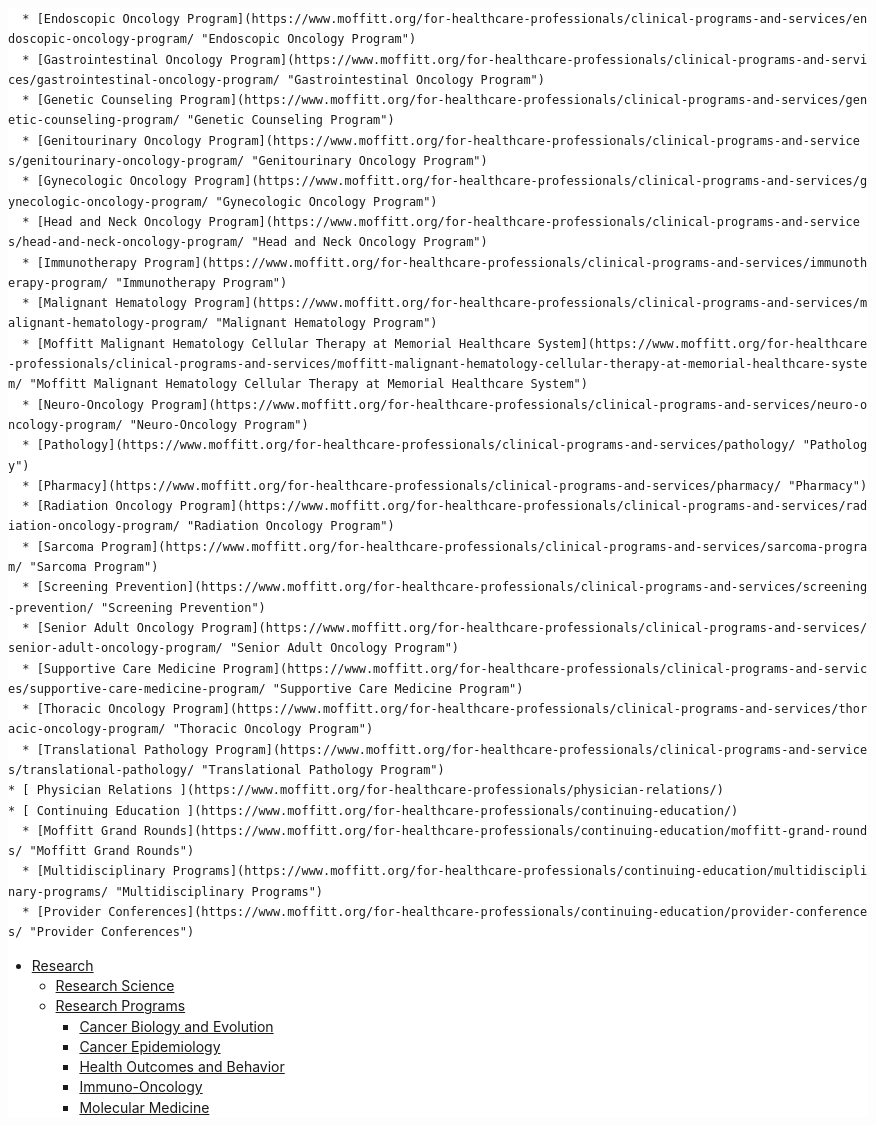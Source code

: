       * [Endoscopic Oncology Program](https://www.moffitt.org/for-healthcare-professionals/clinical-programs-and-services/endoscopic-oncology-program/ "Endoscopic Oncology Program")
      * [Gastrointestinal Oncology Program](https://www.moffitt.org/for-healthcare-professionals/clinical-programs-and-services/gastrointestinal-oncology-program/ "Gastrointestinal Oncology Program")
      * [Genetic Counseling Program](https://www.moffitt.org/for-healthcare-professionals/clinical-programs-and-services/genetic-counseling-program/ "Genetic Counseling Program")
      * [Genitourinary Oncology Program](https://www.moffitt.org/for-healthcare-professionals/clinical-programs-and-services/genitourinary-oncology-program/ "Genitourinary Oncology Program")
      * [Gynecologic Oncology Program](https://www.moffitt.org/for-healthcare-professionals/clinical-programs-and-services/gynecologic-oncology-program/ "Gynecologic Oncology Program")
      * [Head and Neck Oncology Program](https://www.moffitt.org/for-healthcare-professionals/clinical-programs-and-services/head-and-neck-oncology-program/ "Head and Neck Oncology Program")
      * [Immunotherapy Program](https://www.moffitt.org/for-healthcare-professionals/clinical-programs-and-services/immunotherapy-program/ "Immunotherapy Program")
      * [Malignant Hematology Program](https://www.moffitt.org/for-healthcare-professionals/clinical-programs-and-services/malignant-hematology-program/ "Malignant Hematology Program")
      * [Moffitt Malignant Hematology Cellular Therapy at Memorial Healthcare System](https://www.moffitt.org/for-healthcare-professionals/clinical-programs-and-services/moffitt-malignant-hematology-cellular-therapy-at-memorial-healthcare-system/ "Moffitt Malignant Hematology Cellular Therapy at Memorial Healthcare System")
      * [Neuro-Oncology Program](https://www.moffitt.org/for-healthcare-professionals/clinical-programs-and-services/neuro-oncology-program/ "Neuro-Oncology Program")
      * [Pathology](https://www.moffitt.org/for-healthcare-professionals/clinical-programs-and-services/pathology/ "Pathology")
      * [Pharmacy](https://www.moffitt.org/for-healthcare-professionals/clinical-programs-and-services/pharmacy/ "Pharmacy")
      * [Radiation Oncology Program](https://www.moffitt.org/for-healthcare-professionals/clinical-programs-and-services/radiation-oncology-program/ "Radiation Oncology Program")
      * [Sarcoma Program](https://www.moffitt.org/for-healthcare-professionals/clinical-programs-and-services/sarcoma-program/ "Sarcoma Program")
      * [Screening Prevention](https://www.moffitt.org/for-healthcare-professionals/clinical-programs-and-services/screening-prevention/ "Screening Prevention")
      * [Senior Adult Oncology Program](https://www.moffitt.org/for-healthcare-professionals/clinical-programs-and-services/senior-adult-oncology-program/ "Senior Adult Oncology Program")
      * [Supportive Care Medicine Program](https://www.moffitt.org/for-healthcare-professionals/clinical-programs-and-services/supportive-care-medicine-program/ "Supportive Care Medicine Program")
      * [Thoracic Oncology Program](https://www.moffitt.org/for-healthcare-professionals/clinical-programs-and-services/thoracic-oncology-program/ "Thoracic Oncology Program")
      * [Translational Pathology Program](https://www.moffitt.org/for-healthcare-professionals/clinical-programs-and-services/translational-pathology/ "Translational Pathology Program")
    * [ Physician Relations ](https://www.moffitt.org/for-healthcare-professionals/physician-relations/)
    * [ Continuing Education ](https://www.moffitt.org/for-healthcare-professionals/continuing-education/)
      * [Moffitt Grand Rounds](https://www.moffitt.org/for-healthcare-professionals/continuing-education/moffitt-grand-rounds/ "Moffitt Grand Rounds")
      * [Multidisciplinary Programs](https://www.moffitt.org/for-healthcare-professionals/continuing-education/multidisciplinary-programs/ "Multidisciplinary Programs")
      * [Provider Conferences](https://www.moffitt.org/for-healthcare-professionals/continuing-education/provider-conferences/ "Provider Conferences")
  * [Research](https://www.moffitt.org/research-science/researchers/kathleen-egan)
    * [ Research Science ](https://www.moffitt.org/research-science/)
    * [ Research Programs ](https://www.moffitt.org/research-science/research-programs/)
      * [Cancer Biology and Evolution](https://www.moffitt.org/research-science/research-programs/cancer-biology-and-evolution/ "Cancer Biology and Evolution")
      * [Cancer Epidemiology](https://www.moffitt.org/research-science/research-programs/cancer-epidemiology/ "Cancer Epidemiology")
      * [Health Outcomes and Behavior](https://www.moffitt.org/research-science/research-programs/health-outcomes-behavior/ "Health Outcomes and Behavior")
      * [Immuno-Oncology](https://www.moffitt.org/research-science/research-programs/immuno-oncology/ "Immuno-Oncology")
      * [Molecular Medicine](https://www.moffitt.org/research-science/research-programs/molecular-medicine/ "Molecular Medicine")
